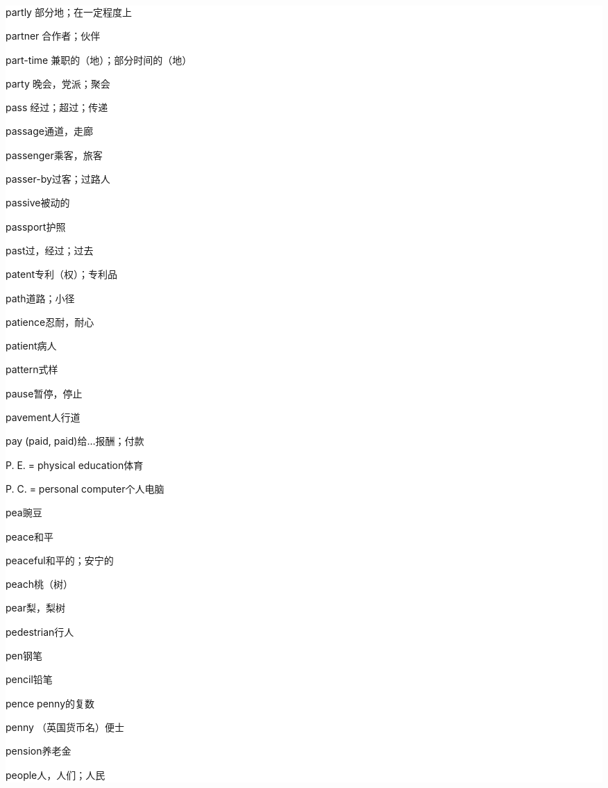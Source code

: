 partly 部分地；在一定程度上

partner 合作者；伙伴

part-time 兼职的（地）；部分时间的（地）

party 晚会，党派；聚会

pass 经过；超过；传递

passage通道，走廊

passenger乘客，旅客

passer-by过客；过路人

passive被动的

passport护照

past过，经过；过去

patent专利（权）；专利品

path道路；小径

patience忍耐，耐心

patient病人

pattern式样

pause暂停，停止

pavement人行道

pay (paid, paid)给…报酬；付款

P. E. = physical education体育

P. C. = personal computer个人电脑

pea豌豆

peace和平

peaceful和平的；安宁的

peach桃（树）

pear梨，梨树

pedestrian行人

pen钢笔

pencil铅笔

pence penny的复数

penny （英国货币名）便士

pension养老金

people人，人们；人民
